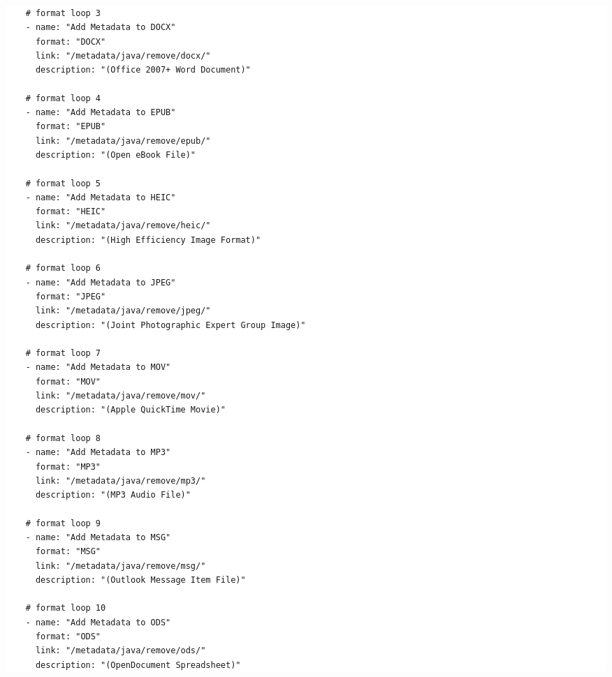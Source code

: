         # format loop 3
        - name: "Add Metadata to DOCX"
          format: "DOCX"
          link: "/metadata/java/remove/docx/"
          description: "(Office 2007+ Word Document)"
          
        # format loop 4
        - name: "Add Metadata to EPUB"
          format: "EPUB"
          link: "/metadata/java/remove/epub/"
          description: "(Open eBook File)"
          
        # format loop 5
        - name: "Add Metadata to HEIC"
          format: "HEIC"
          link: "/metadata/java/remove/heic/"
          description: "(High Efficiency Image Format)"
          
        # format loop 6
        - name: "Add Metadata to JPEG"
          format: "JPEG"
          link: "/metadata/java/remove/jpeg/"
          description: "(Joint Photographic Expert Group Image)"
          
        # format loop 7
        - name: "Add Metadata to MOV"
          format: "MOV"
          link: "/metadata/java/remove/mov/"
          description: "(Apple QuickTime Movie)"
          
        # format loop 8
        - name: "Add Metadata to MP3"
          format: "MP3"
          link: "/metadata/java/remove/mp3/"
          description: "(MP3 Audio File)"
          
        # format loop 9
        - name: "Add Metadata to MSG"
          format: "MSG"
          link: "/metadata/java/remove/msg/"
          description: "(Outlook Message Item File)"
          
        # format loop 10
        - name: "Add Metadata to ODS"
          format: "ODS"
          link: "/metadata/java/remove/ods/"
          description: "(OpenDocument Spreadsheet)"
          